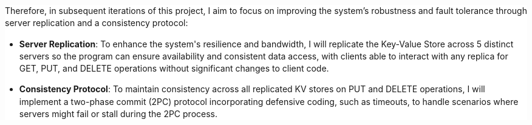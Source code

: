 Therefore, in subsequent iterations of this project, I aim to focus on improving the system’s robustness and fault
tolerance through server replication and a consistency protocol:

- **Server Replication**: To enhance the system's resilience and bandwidth, I will replicate the Key-Value Store across
  5 distinct servers so the program can ensure availability and consistent data access, with clients able to interact
  with any replica for GET, PUT, and DELETE operations without significant changes to client code.

- **Consistency Protocol**: To maintain consistency across all replicated KV stores on PUT and DELETE operations, I will
  implement a two-phase commit (2PC) protocol incorporating defensive coding, such as timeouts, to handle scenarios
  where servers might fail or stall during the 2PC process.

